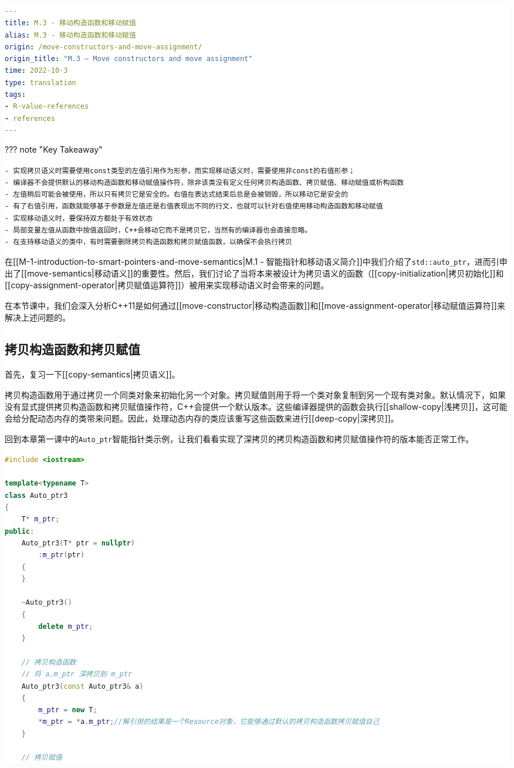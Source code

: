 ```yaml
---
title: M.3 - 移动构造函数和移动赋值
alias: M.3 - 移动构造函数和移动赋值
origin: /move-constructors-and-move-assignment/
origin_title: "M.3 — Move constructors and move assignment"
time: 2022-10-3
type: translation
tags:
- R-value-references
- references
---
```


??? note "Key Takeaway"

	- 实现拷贝语义时需要使用const类型的左值引用作为形参，而实现移动语义时，需要使用非const的右值形参；
	- 编译器不会提供默认的移动构造函数和移动赋值操作符，除非该类没有定义任何拷贝构造函数、拷贝赋值、移动赋值或析构函数
	- 左值稍后可能会被使用，所以只有拷贝它是安全的。右值在表达式结束后总是会被销毁，所以移动它是安全的
	- 有了右值引用，函数就能够基于参数是左值还是右值表现出不同的行文，也就可以针对右值使用移动构造函数和移动赋值
	- 实现移动语义时，要保持双方都处于有效状态
	- 局部变量左值从函数中按值返回时，C++会移动它而不是拷贝它，当然有的编译器也会直接忽略。
	- 在支持移动语义的类中，有时需要删除拷贝构造函数和拷贝赋值函数，以确保不会执行拷贝


在[[M-1-introduction-to-smart-pointers-and-move-semantics|M.1 - 智能指针和移动语义简介]]中我们介绍了`std::auto_ptr`，进而引申出了[[move-semantics|移动语义]]的重要性。然后，我们讨论了当将本来被设计为拷贝语义的函数（[[copy-initialization|拷贝初始化]]和[[copy-assignment-operator|拷贝赋值运算符]]）被用来实现移动语义时会带来的问题。

在本节课中，我们会深入分析C++11是如何通过[[move-constructor|移动构造函数]]和[[move-assignment-operator|移动赋值运算符]]来解决上述问题的。

## 拷贝构造函数和拷贝赋值

首先，复习一下[[copy-semantics|拷贝语义]]。

拷贝构造函数用于通过拷贝一个同类对象来初始化另一个对象。拷贝赋值则用于将一个类对象复制到另一个现有类对象。默认情况下，如果没有显式提供拷贝构造函数和拷贝赋值操作符，C++会提供一个默认版本。这些编译器提供的函数会执行[[shallow-copy|浅拷贝]]，这可能会给分配动态内存的类带来问题。因此，处理动态内存的类应该重写这些函数来进行[[deep-copy|深拷贝]]。

回到本章第一课中的`Auto_ptr`智能指针类示例，让我们看看实现了深拷贝的拷贝构造函数和拷贝赋值操作符的版本能否正常工作。

```cpp
#include <iostream>

template<typename T>
class Auto_ptr3
{
	T* m_ptr;
public:
	Auto_ptr3(T* ptr = nullptr)
		:m_ptr(ptr)
	{
	}

	~Auto_ptr3()
	{
		delete m_ptr;
	}

	// 拷贝构造函数
	// 将 a.m_ptr 深拷贝到 m_ptr
	Auto_ptr3(const Auto_ptr3& a)
	{
		m_ptr = new T;
		*m_ptr = *a.m_ptr;//解引用的结果是一个Resource对象，它能够通过默认的拷贝构造函数拷贝赋值自己
	}

	// 拷贝赋值
```